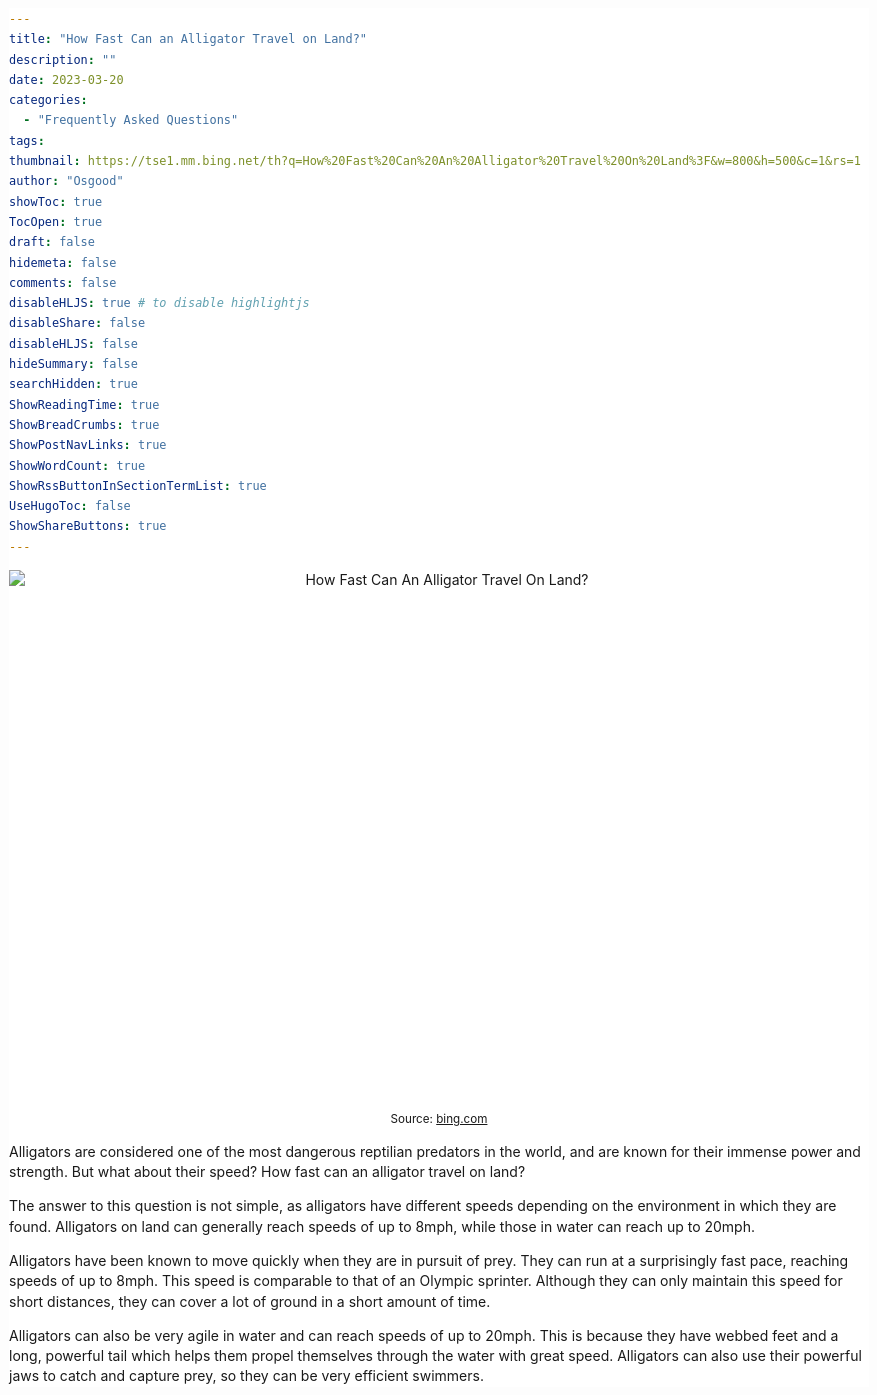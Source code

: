 ```yaml
---
title: "How Fast Can an Alligator Travel on Land?"
description: ""
date: 2023-03-20
categories:
  - "Frequently Asked Questions" 
tags: 
thumbnail: https://tse1.mm.bing.net/th?q=How%20Fast%20Can%20An%20Alligator%20Travel%20On%20Land%3F&w=800&h=500&c=1&rs=1
author: "Osgood"
showToc: true
TocOpen: true
draft: false
hidemeta: false
comments: false
disableHLJS: true # to disable highlightjs
disableShare: false
disableHLJS: false
hideSummary: false
searchHidden: true
ShowReadingTime: true
ShowBreadCrumbs: true
ShowPostNavLinks: true
ShowWordCount: true
ShowRssButtonInSectionTermList: true
UseHugoToc: false
ShowShareButtons: true
---
```


<center>
	<img src="https://tse1.mm.bing.net/th?q=How%20Fast%20Can%20An%20Alligator%20Travel%20On%20Land%3F&w=800&h=500&c=1&rs=1" alt="How Fast Can An Alligator Travel On Land?" width="800" height="500" style="display: block; width: 100%; height: auto">
	<small>Source: <a href="https://www.bing.com" rel="nofollow">bing.com</a></small>
</center>

<p>Alligators are considered one of the most dangerous reptilian predators in the world, and are known for their immense power and strength. But what about their speed? How fast can an alligator travel on land? </p>

<p>The answer to this question is not simple, as alligators have different speeds depending on the environment in which they are found. Alligators on land can generally reach speeds of up to 8mph, while those in water can reach up to 20mph. </p>

<p>Alligators have been known to move quickly when they are in pursuit of prey. They can run at a surprisingly fast pace, reaching speeds of up to 8mph. This speed is comparable to that of an Olympic sprinter. Although they can only maintain this speed for short distances, they can cover a lot of ground in a short amount of time. </p>

<p>Alligators can also be very agile in water and can reach speeds of up to 20mph. This is because they have webbed feet and a long, powerful tail which helps them propel themselves through the water with great speed. Alligators can also use their powerful jaws to catch and capture prey, so they can be very efficient swimmers. </p>
